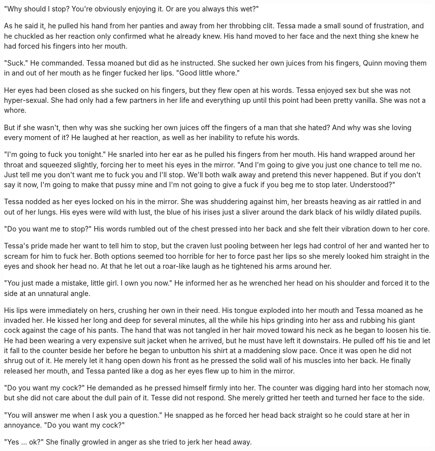 "Why should I stop? You're obviously enjoying it. Or are you always this wet?"

As he said it, he pulled his hand from her panties and away from her throbbing clit. Tessa made a small sound of frustration, and he chuckled as her reaction only confirmed what he already knew. His hand moved to her face and the next thing she knew he had forced his fingers into her mouth.

"Suck." He commanded. Tessa moaned but did as he instructed. She sucked her own juices from his fingers, Quinn moving them in and out of her mouth as he finger fucked her lips. "Good little whore."

Her eyes had been closed as she sucked on his fingers, but they flew open at his words. Tessa enjoyed sex but she was not hyper-sexual. She had only had a few partners in her life and everything up until this point had been pretty vanilla. She was not a whore.

But if she wasn't, then why was she sucking her own juices off the fingers of a man that she hated? And why was she loving every moment of it? He laughed at her reaction, as well as her inability to refute his words.

"I'm going to fuck you tonight." He snarled into her ear as he pulled his fingers from her mouth. His hand wrapped around her throat and squeezed slightly, forcing her to meet his eyes in the mirror. "And I'm going to give you just one chance to tell me no. Just tell me you don't want me to fuck you and I'll stop. We'll both walk away and pretend this never happened. But if you don't say it now, I'm going to make that pussy mine and I'm not going to give a fuck if you beg me to stop later. Understood?"

Tessa nodded as her eyes locked on his in the mirror. She was shuddering against him, her breasts heaving as air rattled in and out of her lungs. His eyes were wild with lust, the blue of his irises just a sliver around the dark black of his wildly dilated pupils.

"Do you want me to stop?" His words rumbled out of the chest pressed into her back and she felt their vibration down to her core.

Tessa's pride made her want to tell him to stop, but the craven lust pooling between her legs had control of her and wanted her to scream for him to fuck her. Both options seemed too horrible for her to force past her lips so she merely looked him straight in the eyes and shook her head no. At that he let out a roar-like laugh as he tightened his arms around her.

"You just made a mistake, little girl. I own you now." He informed her as he wrenched her head on his shoulder and forced it to the side at an unnatural angle.

His lips were immediately on hers, crushing her own in their need. His tongue exploded into her mouth and Tessa moaned as he invaded her. He kissed her long and deep for several minutes, all the while his hips grinding into her ass and rubbing his giant cock against the cage of his pants. The hand that was not tangled in her hair moved toward his neck as he began to loosen his tie. He had been wearing a very expensive suit jacket when he arrived, but he must have left it downstairs. He pulled off his tie and let it fall to the counter beside her before he began to unbutton his shirt at a maddening slow pace. Once it was open he did not shrug out of it. He merely let it hang open down his front as he pressed the solid wall of his muscles into her back. He finally released her mouth, and Tessa panted like a dog as her eyes flew up to him in the mirror.

"Do you want my cock?" He demanded as he pressed himself firmly into her. The counter was digging hard into her stomach now, but she did not care about the dull pain of it. Tesse did not respond. She merely gritted her teeth and turned her face to the side.

"You will answer me when I ask you a question." He snapped as he forced her head back straight so he could stare at her in annoyance. "Do you want my cock?"

"Yes ... ok?" She finally growled in anger as she tried to jerk her head away.

